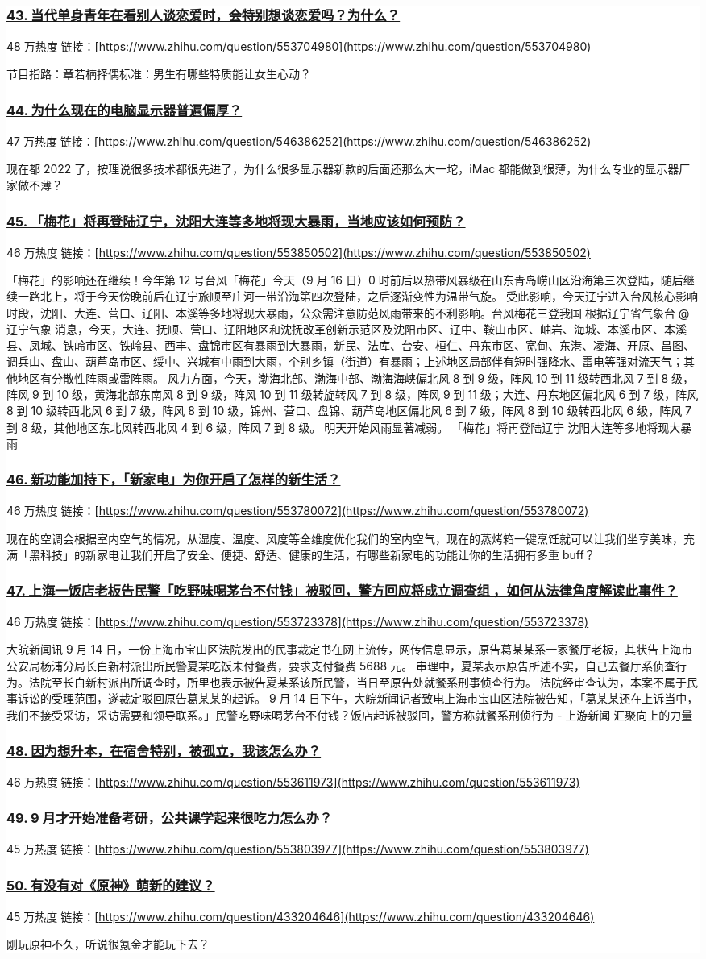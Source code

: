 

### [43. 当代单身青年在看别人谈恋爱时，会特别想谈恋爱吗？为什么？](https://www.zhihu.com/question/553704980)
48 万热度 链接：[https://www.zhihu.com/question/553704980](https://www.zhihu.com/question/553704980)

节目指路：章若楠择偶标准：男生有哪些特质能让女生心动？

### [44. 为什么现在的电脑显示器普遍偏厚？](https://www.zhihu.com/question/546386252)
47 万热度 链接：[https://www.zhihu.com/question/546386252](https://www.zhihu.com/question/546386252)

现在都 2022 了，按理说很多技术都很先进了，为什么很多显示器新款的后面还那么大一坨，iMac 都能做到很薄，为什么专业的显示器厂家做不薄？

### [45. 「梅花」将再登陆辽宁，沈阳大连等多地将现大暴雨，当地应该如何预防？](https://www.zhihu.com/question/553850502)
46 万热度 链接：[https://www.zhihu.com/question/553850502](https://www.zhihu.com/question/553850502)

「梅花」的影响还在继续！今年第 12 号台风「梅花」今天（9 月 16 日）0 时前后以热带风暴级在山东青岛崂山区沿海第三次登陆，随后继续一路北上，将于今天傍晚前后在辽宁旅顺至庄河一带沿海第四次登陆，之后逐渐变性为温带气旋。 受此影响，今天辽宁进入台风核心影响时段，沈阳、大连、营口、辽阳、本溪等多地将现大暴雨，公众需注意防范风雨带来的不利影响。台风梅花三登我国 根据辽宁省气象台 @辽宁气象 消息，今天，大连、抚顺、营口、辽阳地区和沈抚改革创新示范区及沈阳市区、辽中、鞍山市区、岫岩、海城、本溪市区、本溪县、凤城、铁岭市区、铁岭县、西丰、盘锦市区有暴雨到大暴雨，新民、法库、台安、桓仁、丹东市区、宽甸、东港、凌海、开原、昌图、调兵山、盘山、葫芦岛市区、绥中、兴城有中雨到大雨，个别乡镇（街道）有暴雨；上述地区局部伴有短时强降水、雷电等强对流天气；其他地区有分散性阵雨或雷阵雨。 风力方面，今天，渤海北部、渤海中部、渤海海峡偏北风 8 到 9 级，阵风 10 到 11 级转西北风 7 到 8 级，阵风 9 到 10 级，黄海北部东南风 8 到 9 级，阵风 10 到 11 级转旋转风 7 到 8 级，阵风 9 到 11 级；大连、丹东地区偏北风 6 到 7 级，阵风 8 到 10 级转西北风 6 到 7 级，阵风 8 到 10 级，锦州、营口、盘锦、葫芦岛地区偏北风 6 到 7 级，阵风 8 到 10 级转西北风 6 级，阵风 7 到 8 级，其他地区东北风转西北风 4 到 6 级，阵风 7 到 8 级。 明天开始风雨显著减弱。 「梅花」将再登陆辽宁 沈阳大连等多地将现大暴雨

### [46. 新功能加持下，「新家电」为你开启了怎样的新生活？](https://www.zhihu.com/question/553780072)
46 万热度 链接：[https://www.zhihu.com/question/553780072](https://www.zhihu.com/question/553780072)

现在的空调会根据室内空气的情况，从湿度、温度、风度等全维度优化我们的室内空气，现在的蒸烤箱一键烹饪就可以让我们坐享美味，充满「黑科技」的新家电让我们开启了安全、便捷、舒适、健康的生活，有哪些新家电的功能让你的生活拥有多重 buff？

### [47. 上海一饭店老板告民警「吃野味喝茅台不付钱」被驳回，警方回应将成立调查组 ，如何从法律角度解读此事件？](https://www.zhihu.com/question/553723378)
46 万热度 链接：[https://www.zhihu.com/question/553723378](https://www.zhihu.com/question/553723378)

大皖新闻讯 9 月 14 日，一份上海市宝山区法院发出的民事裁定书在网上流传，网传信息显示，原告葛某某系一家餐厅老板，其状告上海市公安局杨浦分局长白新村派出所民警夏某吃饭未付餐费，要求支付餐费 5688 元。 审理中，夏某表示原告所述不实，自己去餐厅系侦查行为。法院至长白新村派出所调查时，所里也表示被告夏某系该所民警，当日至原告处就餐系刑事侦查行为。 法院经审查认为，本案不属于民事诉讼的受理范围，遂裁定驳回原告葛某某的起诉。 9 月 14 日下午，大皖新闻记者致电上海市宝山区法院被告知，「葛某某还在上诉当中，我们不接受采访，采访需要和领导联系。」民警吃野味喝茅台不付钱？饭店起诉被驳回，警方称就餐系刑侦行为 - 上游新闻 汇聚向上的力量

### [48. 因为想升本，在宿舍特别，被孤立，我该怎么办？](https://www.zhihu.com/question/553611973)
46 万热度 链接：[https://www.zhihu.com/question/553611973](https://www.zhihu.com/question/553611973)



### [49. 9 月才开始准备考研，公共课学起来很吃力怎么办？](https://www.zhihu.com/question/553803977)
45 万热度 链接：[https://www.zhihu.com/question/553803977](https://www.zhihu.com/question/553803977)



### [50. 有没有对《原神》萌新的建议？](https://www.zhihu.com/question/433204646)
45 万热度 链接：[https://www.zhihu.com/question/433204646](https://www.zhihu.com/question/433204646)

刚玩原神不久，听说很氪金才能玩下去？


